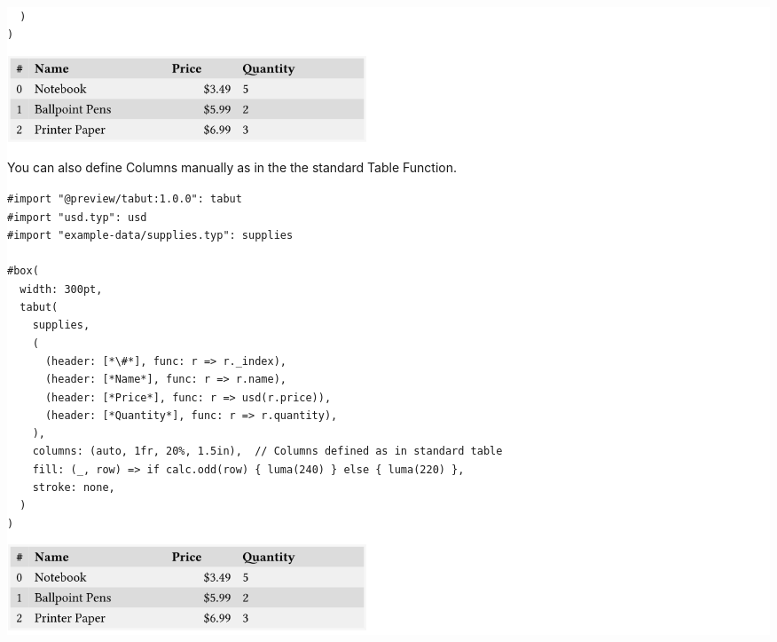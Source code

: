 ``` typ
  )
)

```

</div>

<div>

<img src="doc/compiled-snippets/width.svg"
style="width:4.22222in;height:1.01133in" />

</div>

You can also define Columns manually as in the the standard Table
Function.

<div>

``` typ
#import "@preview/tabut:1.0.0": tabut
#import "usd.typ": usd
#import "example-data/supplies.typ": supplies

#box(
  width: 300pt,
  tabut(
    supplies,
    (
      (header: [*\#*], func: r => r._index),
      (header: [*Name*], func: r => r.name), 
      (header: [*Price*], func: r => usd(r.price)), 
      (header: [*Quantity*], func: r => r.quantity),
    ),
    columns: (auto, 1fr, 20%, 1.5in),  // Columns defined as in standard table
    fill: (_, row) => if calc.odd(row) { luma(240) } else { luma(220) }, 
    stroke: none,
  )
)

```

</div>

<div>

<img src="doc/compiled-snippets/width-manual.svg"
style="width:4.22222in;height:1.01133in" />
